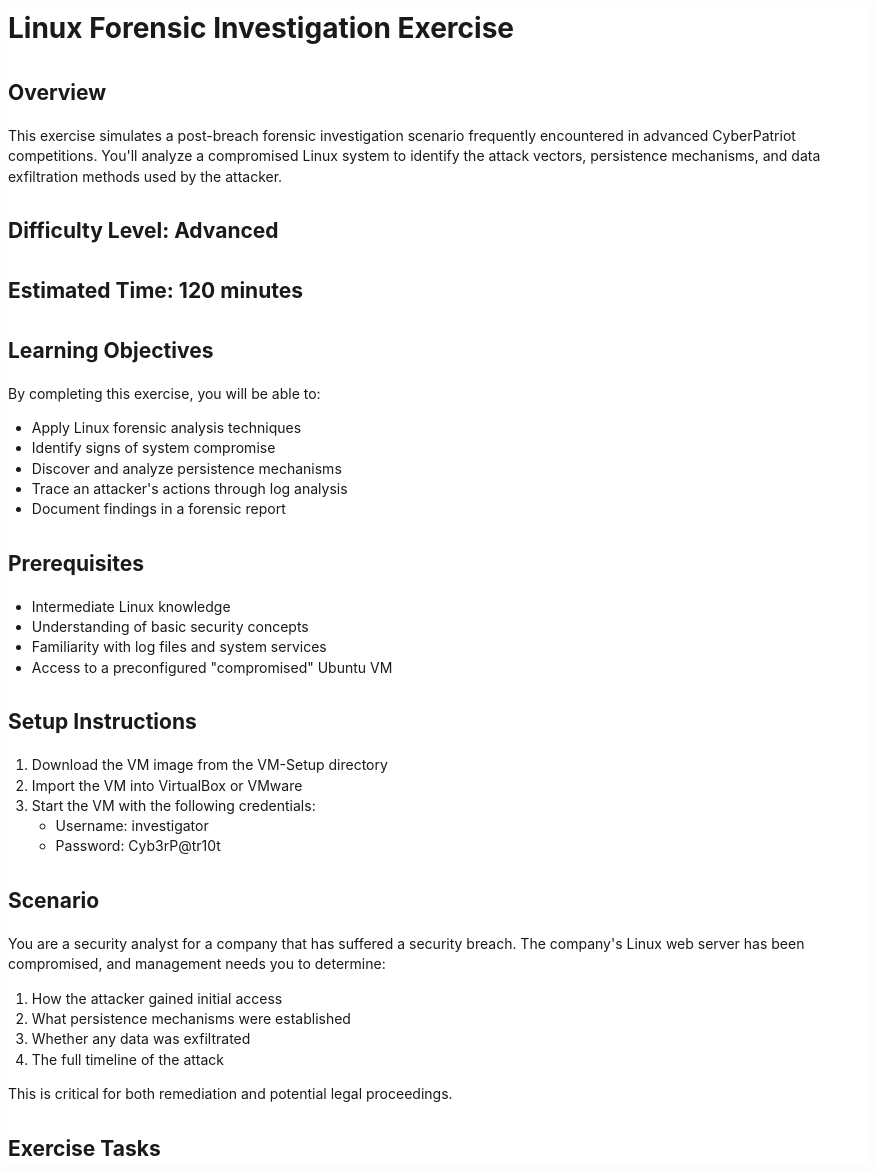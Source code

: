 # Linux Forensic Investigation Exercise

## Overview

This exercise simulates a post-breach forensic investigation scenario frequently encountered in advanced CyberPatriot competitions. You'll analyze a compromised Linux system to identify the attack vectors, persistence mechanisms, and data exfiltration methods used by the attacker.

## Difficulty Level: Advanced

## Estimated Time: 120 minutes

## Learning Objectives

By completing this exercise, you will be able to:
- Apply Linux forensic analysis techniques
- Identify signs of system compromise
- Discover and analyze persistence mechanisms
- Trace an attacker's actions through log analysis
- Document findings in a forensic report

## Prerequisites

- Intermediate Linux knowledge
- Understanding of basic security concepts
- Familiarity with log files and system services
- Access to a preconfigured "compromised" Ubuntu VM

## Setup Instructions

1. Download the VM image from the VM-Setup directory
2. Import the VM into VirtualBox or VMware
3. Start the VM with the following credentials:
   - Username: investigator
   - Password: Cyb3rP@tr10t

## Scenario

You are a security analyst for a company that has suffered a security breach. The company's Linux web server has been compromised, and management needs you to determine:

1. How the attacker gained initial access
2. What persistence mechanisms were established
3. Whether any data was exfiltrated
4. The full timeline of the attack

This is critical for both remediation and potential legal proceedings.

## Exercise Tasks
